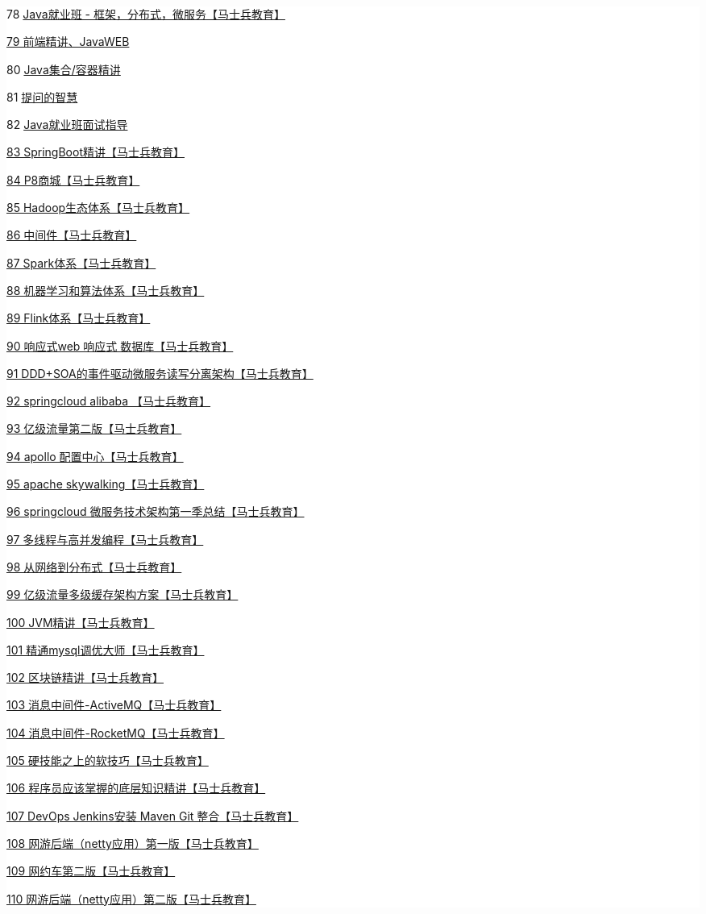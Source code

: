 78 [Java就业班 - 框架，分布式，微服务【马士兵教育】](https://ke.qq.com/course/2805300)

[79 前端精讲、JavaWEB](https://ke.qq.com/course/3133309)

80 [Java集合/容器精讲](https://ke.qq.com/course/3135837)

81 [提问的智慧](https://ke.qq.com/course/3293579)

82 [Java就业班面试指导](https://ke.qq.com/course/3385104)

[83 SpringBoot精讲【马士兵教育】](https://ke.qq.com/course/3449827)

[84 P8商城【马士兵教育】](https://ke.qq.com/course/3453303)

[85 Hadoop生态体系【马士兵教育】](https://ke.qq.com/course/3453247)

[86 中间件【马士兵教育】](https://ke.qq.com/course/3418213)

[87 Spark体系【马士兵教育】](https://ke.qq.com/course/3453254)

[88 机器学习和算法体系【马士兵教育】](https://ke.qq.com/course/3453266)

[89 Flink体系【马士兵教育】](https://ke.qq.com/course/3453291)

[90 响应式web 响应式 数据库【马士兵教育】](https://ke.qq.com/course/3453377)

[91 DDD+SOA的事件驱动微服务读写分离架构【马士兵教育】](https://ke.qq.com/course/3453379)

[92 springcloud alibaba 【马士兵教育】](https://ke.qq.com/course/3453381)

[93 亿级流量第二版【马士兵教育】](https://ke.qq.com/course/3453393)

[94 apollo 配置中心【马士兵教育】](https://ke.qq.com/course/3453382)

[95 apache skywalking【马士兵教育】](https://ke.qq.com/course/3453386)

[96 springcloud 微服务技术架构第一季总结【马士兵教育】](https://ke.qq.com/course/3453385)

[97 多线程与高并发编程【马士兵教育】](https://ke.qq.com/course/3449824)

[98 从网络到分布式【马士兵教育】](https://ke.qq.com/course/3449828)

[99 亿级流量多级缓存架构方案【马士兵教育】](https://ke.qq.com/course/3449835)

[100 JVM精讲【马士兵教育】](https://ke.qq.com/course/3449839)

[101 精通mysql调优大师【马士兵教育】](https://ke.qq.com/course/3449845)

[102 区块链精讲【马士兵教育】](https://ke.qq.com/course/3449847)

[103 消息中间件-ActiveMQ【马士兵教育】](https://ke.qq.com/course/3449848)

[104 消息中间件-RocketMQ【马士兵教育】](https://ke.qq.com/course/3449850)

[105 硬技能之上的软技巧【马士兵教育】](https://ke.qq.com/course/3449852)

[106 程序员应该掌握的底层知识精讲【马士兵教育】](https://ke.qq.com/course/3449853)

[107 DevOps Jenkins安装 Maven Git 整合【马士兵教育】](https://ke.qq.com/course/3449856)

[108 网游后端（netty应用）第一版【马士兵教育】](https://ke.qq.com/course/3449831)

[109 网约车第二版【马士兵教育】](https://ke.qq.com/course/3449849)

[110 网游后端（netty应用）第二版【马士兵教育】](https://ke.qq.com/course/3449851)
